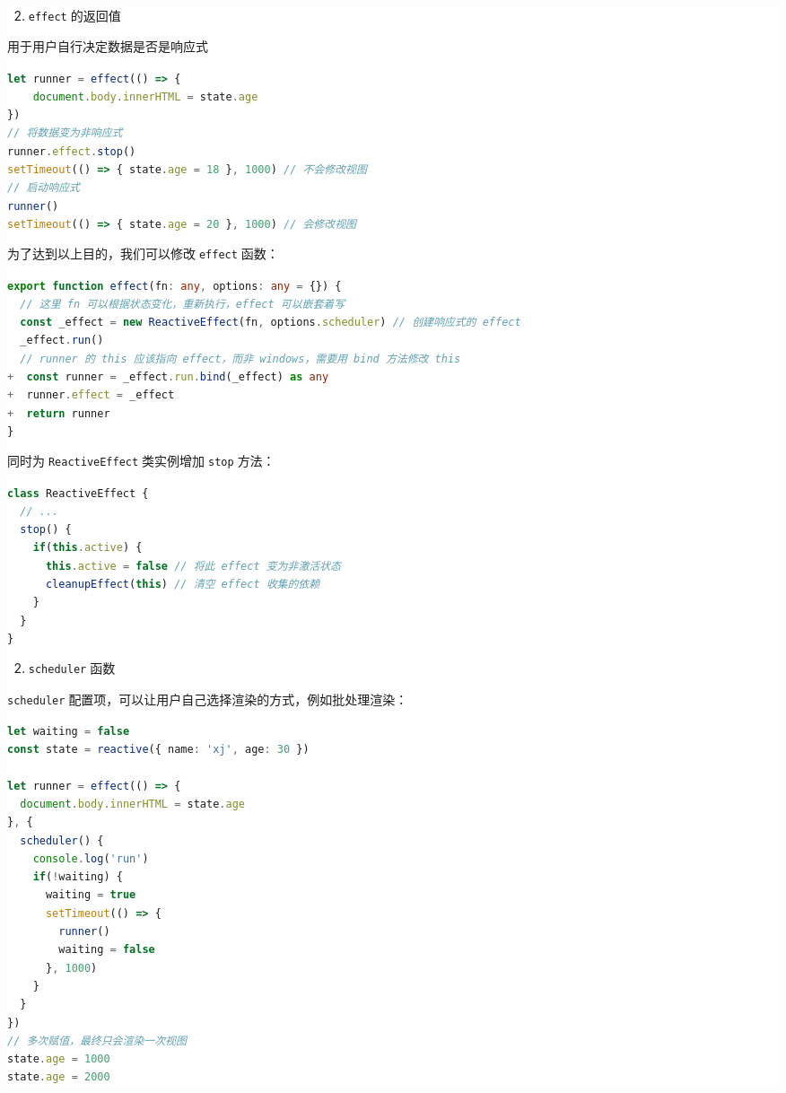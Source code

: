 2. `effect` 的返回值

用于用户自行决定数据是否是响应式

```typescript
let runner = effect(() => {
	document.body.innerHTML = state.age
})
// 将数据变为非响应式
runner.effect.stop()
setTimeout(() => { state.age = 18 }, 1000) // 不会修改视图
// 启动响应式
runner()
setTimeout(() => { state.age = 20 }, 1000) // 会修改视图
```

为了达到以上目的，我们可以修改 `effect` 函数：

```typescript
export function effect(fn: any, options: any = {}) {
  // 这里 fn 可以根据状态变化，重新执行，effect 可以嵌套着写
  const _effect = new ReactiveEffect(fn, options.scheduler) // 创建响应式的 effect
  _effect.run()
  // runner 的 this 应该指向 effect，而非 windows，需要用 bind 方法修改 this
+  const runner = _effect.run.bind(_effect) as any
+  runner.effect = _effect
+  return runner
}
```

同时为 `ReactiveEffect` 类实例增加 `stop` 方法：

```typescript
class ReactiveEffect {
  // ...
  stop() {
    if(this.active) {
      this.active = false // 将此 effect 变为非激活状态
      cleanupEffect(this) // 清空 effect 收集的依赖
    }
  }
}
```

2. `scheduler` 函数

`scheduler` 配置项，可以让用户自己选择渲染的方式，例如批处理渲染：

```typescript
let waiting = false
const state = reactive({ name: 'xj', age: 30 })

let runner = effect(() => {
  document.body.innerHTML = state.age
}, {
  scheduler() {
    console.log('run')
    if(!waiting) {
      waiting = true
      setTimeout(() => {
        runner()
        waiting = false
      }, 1000)
    }
  }
})
// 多次赋值，最终只会渲染一次视图
state.age = 1000
state.age = 2000
```